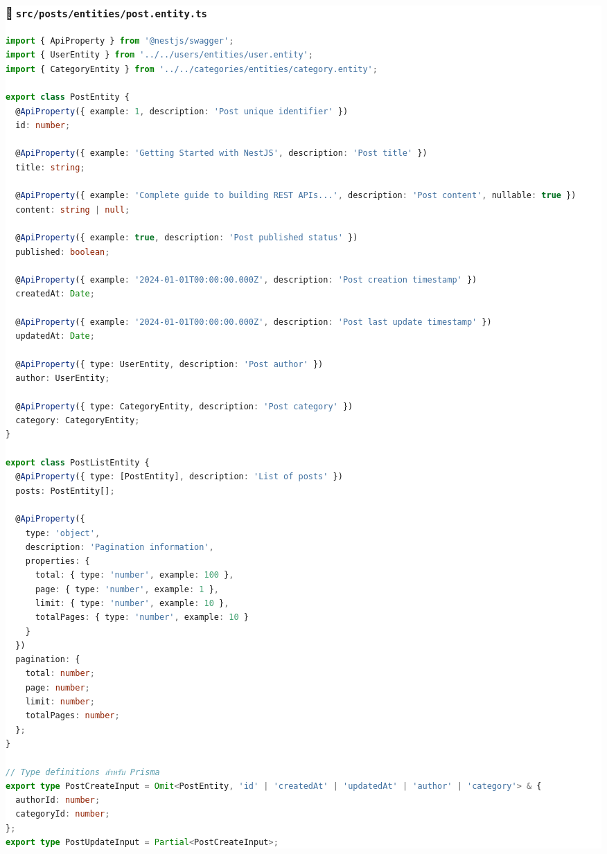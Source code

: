### 📝 `src/posts/entities/post.entity.ts`

```typescript
import { ApiProperty } from '@nestjs/swagger';
import { UserEntity } from '../../users/entities/user.entity';
import { CategoryEntity } from '../../categories/entities/category.entity';

export class PostEntity {
  @ApiProperty({ example: 1, description: 'Post unique identifier' })
  id: number;

  @ApiProperty({ example: 'Getting Started with NestJS', description: 'Post title' })
  title: string;

  @ApiProperty({ example: 'Complete guide to building REST APIs...', description: 'Post content', nullable: true })
  content: string | null;

  @ApiProperty({ example: true, description: 'Post published status' })
  published: boolean;

  @ApiProperty({ example: '2024-01-01T00:00:00.000Z', description: 'Post creation timestamp' })
  createdAt: Date;

  @ApiProperty({ example: '2024-01-01T00:00:00.000Z', description: 'Post last update timestamp' })
  updatedAt: Date;

  @ApiProperty({ type: UserEntity, description: 'Post author' })
  author: UserEntity;

  @ApiProperty({ type: CategoryEntity, description: 'Post category' })
  category: CategoryEntity;
}

export class PostListEntity {
  @ApiProperty({ type: [PostEntity], description: 'List of posts' })
  posts: PostEntity[];

  @ApiProperty({
    type: 'object',
    description: 'Pagination information',
    properties: {
      total: { type: 'number', example: 100 },
      page: { type: 'number', example: 1 },
      limit: { type: 'number', example: 10 },
      totalPages: { type: 'number', example: 10 }
    }
  })
  pagination: {
    total: number;
    page: number;
    limit: number;
    totalPages: number;
  };
}

// Type definitions สำหรับ Prisma
export type PostCreateInput = Omit<PostEntity, 'id' | 'createdAt' | 'updatedAt' | 'author' | 'category'> & {
  authorId: number;
  categoryId: number;
};
export type PostUpdateInput = Partial<PostCreateInput>;
```